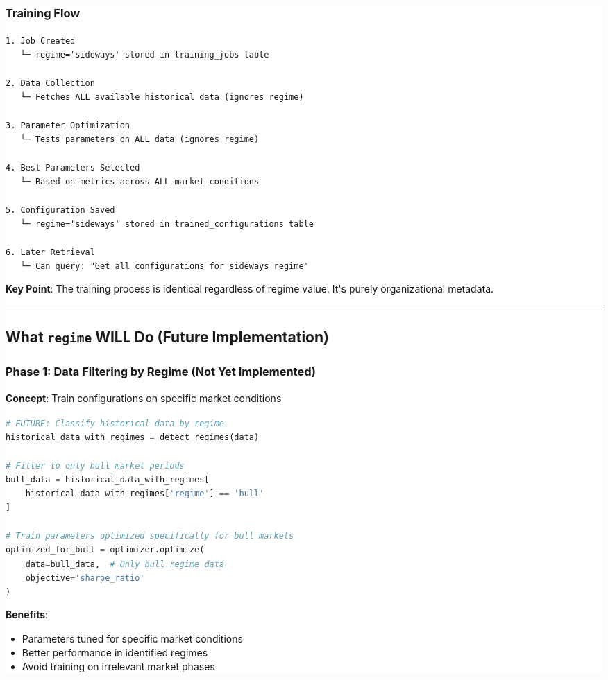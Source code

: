 ### Training Flow

```
1. Job Created
   └─ regime='sideways' stored in training_jobs table
   
2. Data Collection
   └─ Fetches ALL available historical data (ignores regime)
   
3. Parameter Optimization
   └─ Tests parameters on ALL data (ignores regime)
   
4. Best Parameters Selected
   └─ Based on metrics across ALL market conditions
   
5. Configuration Saved
   └─ regime='sideways' stored in trained_configurations table
   
6. Later Retrieval
   └─ Can query: "Get all configurations for sideways regime"
```

**Key Point**: The training process is identical regardless of regime value. It's purely organizational metadata.

---

## What `regime` WILL Do (Future Implementation)

### Phase 1: Data Filtering by Regime (Not Yet Implemented)

**Concept**: Train configurations on specific market conditions

```python
# FUTURE: Classify historical data by regime
historical_data_with_regimes = detect_regimes(data)

# Filter to only bull market periods
bull_data = historical_data_with_regimes[
    historical_data_with_regimes['regime'] == 'bull'
]

# Train parameters optimized specifically for bull markets
optimized_for_bull = optimizer.optimize(
    data=bull_data,  # Only bull regime data
    objective='sharpe_ratio'
)
```

**Benefits**:
- Parameters tuned for specific market conditions
- Better performance in identified regimes
- Avoid training on irrelevant market phases
